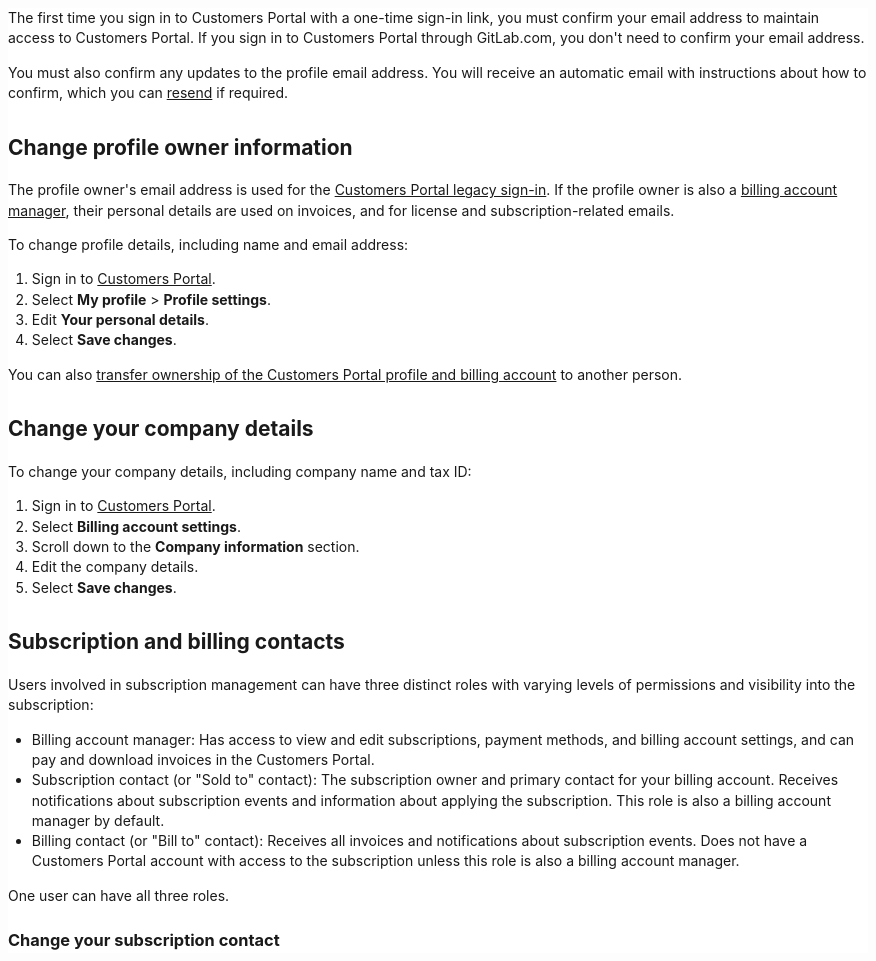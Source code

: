 The first time you sign in to Customers Portal with a one-time sign-in link,
you must confirm your email address to maintain access to Customers Portal. If you sign in
to Customers Portal through GitLab.com, you don't need to confirm your email address.

You must also confirm any updates to the profile email address. You will receive
an automatic email with instructions about how to confirm, which you can [resend](https://customers.gitlab.com/customers/confirmation/new)
if required.

## Change profile owner information

The profile owner's email address is used for the [Customers Portal legacy sign-in](#sign-in-to-customers-portal).
If the profile owner is also a [billing account manager](#subscription-and-billing-contacts),
their personal details are used on invoices, and for license and subscription-related emails.

To change profile details, including name and email address:

1. Sign in to [Customers Portal](https://customers.gitlab.com/customers/sign_in).
1. Select **My profile** > **Profile settings**.
1. Edit **Your personal details**.
1. Select **Save changes**.

You can also [transfer ownership of the Customers Portal profile and billing account](https://support.gitlab.com/hc/en-us/articles/17767356437148-How-to-transfer-subscription-ownership) to another person.

## Change your company details

To change your company details, including company name and tax ID:

1. Sign in to [Customers Portal](https://customers.gitlab.com/customers/sign_in).
1. Select **Billing account settings**.
1. Scroll down to the **Company information** section.
1. Edit the company details.
1. Select **Save changes**.

## Subscription and billing contacts

Users involved in subscription management can have three distinct roles
with varying levels of permissions and visibility into the subscription:

- Billing account manager: Has access to view and edit subscriptions, payment methods, and billing account settings, and can pay and download invoices in the Customers Portal.
- Subscription contact (or "Sold to" contact): The subscription owner and primary contact
  for your billing account. Receives notifications about subscription events and information
  about applying the subscription. This role is also a billing account manager by default.
- Billing contact (or "Bill to" contact): Receives all invoices and notifications about
  subscription events. Does not have a Customers Portal account with access to the subscription
  unless this role is also a billing account manager.

One user can have all three roles.

### Change your subscription contact
